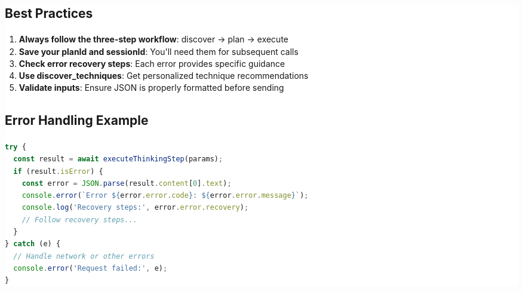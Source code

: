 ## Best Practices

1. **Always follow the three-step workflow**: discover → plan → execute
2. **Save your planId and sessionId**: You'll need them for subsequent calls
3. **Check error recovery steps**: Each error provides specific guidance
4. **Use discover_techniques**: Get personalized technique recommendations
5. **Validate inputs**: Ensure JSON is properly formatted before sending

## Error Handling Example

```javascript
try {
  const result = await executeThinkingStep(params);
  if (result.isError) {
    const error = JSON.parse(result.content[0].text);
    console.error(`Error ${error.error.code}: ${error.error.message}`);
    console.log('Recovery steps:', error.error.recovery);
    // Follow recovery steps...
  }
} catch (e) {
  // Handle network or other errors
  console.error('Request failed:', e);
}
```
